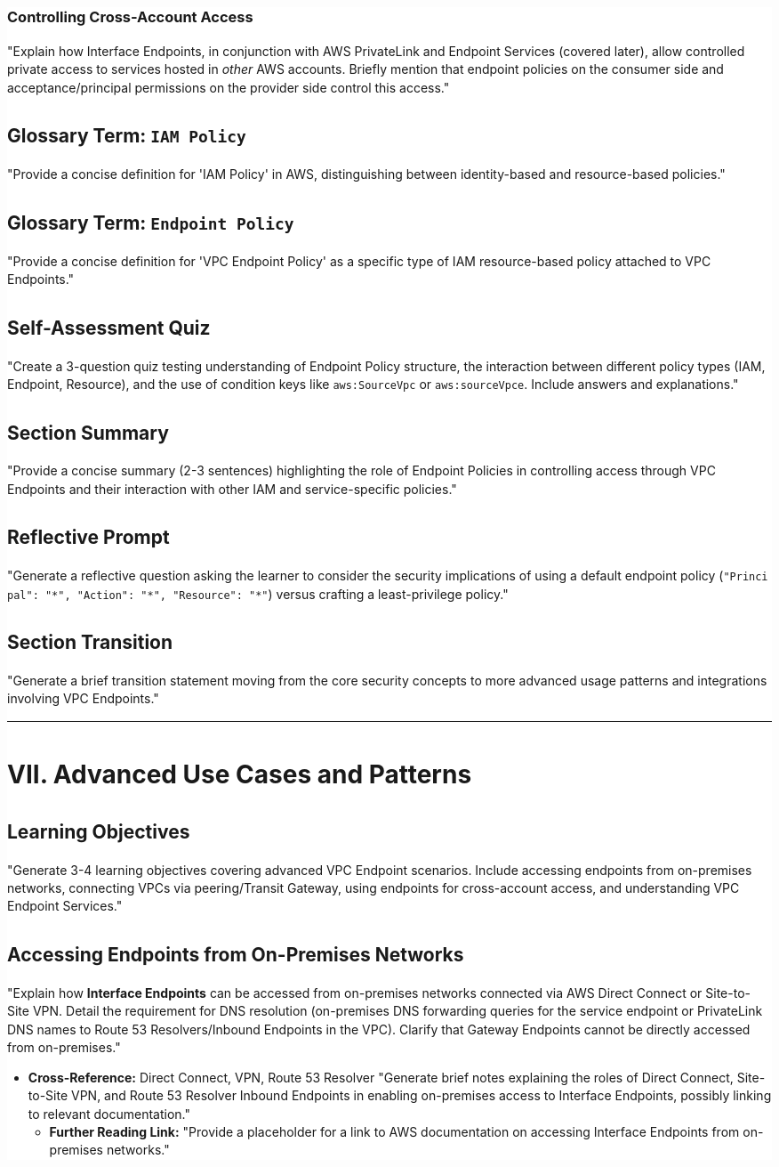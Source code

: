 ### Controlling Cross-Account Access
"<prompt>Explain how Interface Endpoints, in conjunction with AWS PrivateLink and Endpoint Services (covered later), allow controlled private access to services hosted in *other* AWS accounts. Briefly mention that endpoint policies on the consumer side and acceptance/principal permissions on the provider side control this access.</prompt>"

## Glossary Term: `IAM Policy`
"<prompt>Provide a concise definition for 'IAM Policy' in AWS, distinguishing between identity-based and resource-based policies.</prompt>"

## Glossary Term: `Endpoint Policy`
"<prompt>Provide a concise definition for 'VPC Endpoint Policy' as a specific type of IAM resource-based policy attached to VPC Endpoints.</prompt>"

## Self-Assessment Quiz
"<prompt>Create a 3-question quiz testing understanding of Endpoint Policy structure, the interaction between different policy types (IAM, Endpoint, Resource), and the use of condition keys like `aws:SourceVpc` or `aws:sourceVpce`. Include answers and explanations.</prompt>"

## Section Summary
"<prompt>Provide a concise summary (2-3 sentences) highlighting the role of Endpoint Policies in controlling access through VPC Endpoints and their interaction with other IAM and service-specific policies.</prompt>"

## Reflective Prompt
"<prompt>Generate a reflective question asking the learner to consider the security implications of using a default endpoint policy (`"Principal": "*", "Action": "*", "Resource": "*"`) versus crafting a least-privilege policy.</prompt>"

## Section Transition
"<prompt>Generate a brief transition statement moving from the core security concepts to more advanced usage patterns and integrations involving VPC Endpoints.</prompt>"

---

# VII. Advanced Use Cases and Patterns

## Learning Objectives
"<prompt>Generate 3-4 learning objectives covering advanced VPC Endpoint scenarios. Include accessing endpoints from on-premises networks, connecting VPCs via peering/Transit Gateway, using endpoints for cross-account access, and understanding VPC Endpoint Services.</prompt>"

## Accessing Endpoints from On-Premises Networks
"<prompt>Explain how **Interface Endpoints** can be accessed from on-premises networks connected via AWS Direct Connect or Site-to-Site VPN. Detail the requirement for DNS resolution (on-premises DNS forwarding queries for the service endpoint or PrivateLink DNS names to Route 53 Resolvers/Inbound Endpoints in the VPC). Clarify that Gateway Endpoints cannot be directly accessed from on-premises.</prompt>"
*   **Cross-Reference:** Direct Connect, VPN, Route 53 Resolver
    "<prompt>Generate brief notes explaining the roles of Direct Connect, Site-to-Site VPN, and Route 53 Resolver Inbound Endpoints in enabling on-premises access to Interface Endpoints, possibly linking to relevant documentation.</prompt>"
    *   **Further Reading Link:**
        "<prompt>Provide a placeholder for a link to AWS documentation on accessing Interface Endpoints from on-premises networks.</prompt>"
